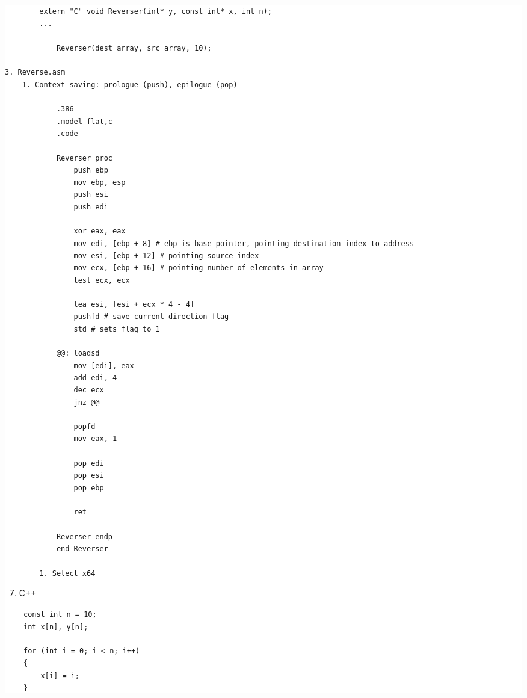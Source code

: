 			extern "C" void Reverser(int* y, const int* x, int n);
			...

				Reverser(dest_array, src_array, 10);
	
	3. Reverse.asm
		1. Context saving: prologue (push), epilogue (pop)
		
				.386
				.model flat,c
				.code
				
				Reverser proc
					push ebp
					mov ebp, esp
					push esi
					push edi
					
					xor eax, eax
					mov edi, [ebp + 8] # ebp is base pointer, pointing destination index to address
					mov esi, [ebp + 12] # pointing source index
					mov ecx, [ebp + 16] # pointing number of elements in array
					test ecx, ecx
				
					lea esi, [esi + ecx * 4 - 4]
					pushfd # save current direction flag
					std # sets flag to 1

				@@: loadsd
					mov [edi], eax
					add edi, 4
					dec ecx
					jnz @@

					popfd
					mov eax, 1

					pop edi
					pop esi
					pop ebp

					ret
				
				Reverser endp
				end Reverser

			1. Select x64

7. C++

		const int n = 10;
		int x[n], y[n];
		
		for (int i = 0; i < n; i++)
		{
			x[i] = i;
		}
